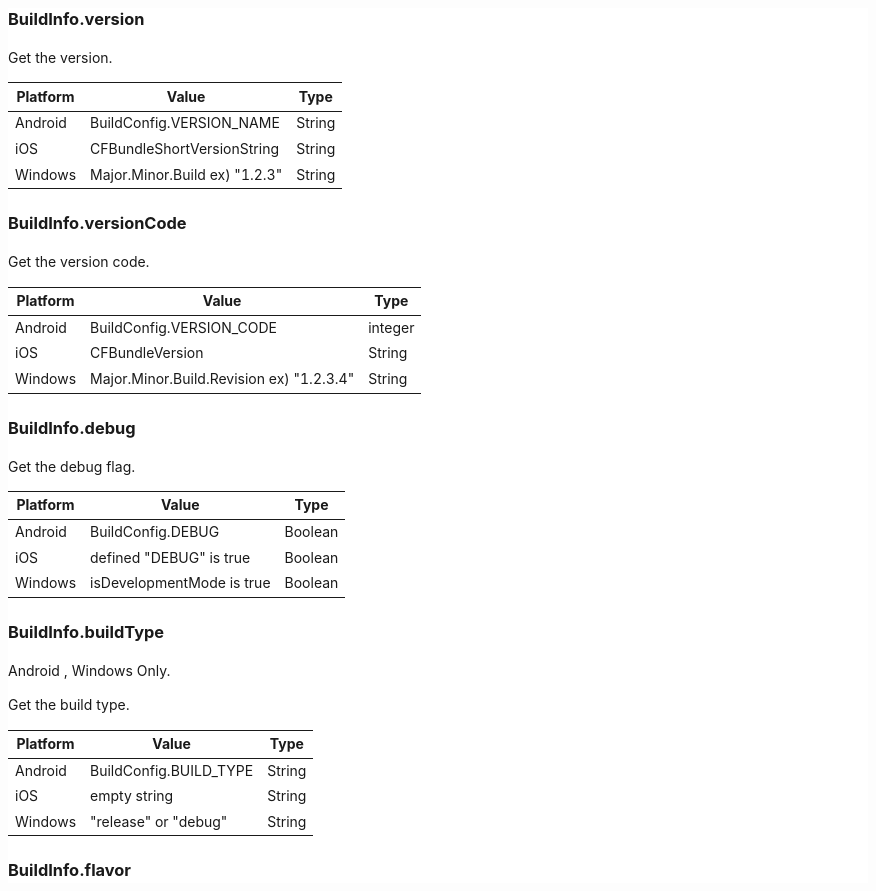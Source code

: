 
### BuildInfo.version

Get the version.

|Platform|Value|Type|
|--------|-----|----|
|Android|BuildConfig.VERSION_NAME|String|
|iOS|CFBundleShortVersionString|String|
|Windows|Major.Minor.Build ex) "1.2.3"|String|


### BuildInfo.versionCode

Get the version code.

|Platform|Value|Type|
|--------|-----|----|
|Android|BuildConfig.VERSION_CODE|integer|
|iOS|CFBundleVersion|String|
|Windows|Major.Minor.Build.Revision ex) "1.2.3.4"|String|


### BuildInfo.debug

Get the debug flag.

|Platform|Value|Type|
|--------|-----|----|
|Android|BuildConfig.DEBUG|Boolean
|iOS|defined "DEBUG" is true|Boolean|
|Windows|isDevelopmentMode is true|Boolean|


### BuildInfo.buildType

Android , Windows Only.

Get the build type.

|Platform|Value|Type|
|--------|-----|----|
|Android|BuildConfig.BUILD_TYPE|String|
|iOS|empty string|String|
|Windows|"release" or "debug"|String|


### BuildInfo.flavor
